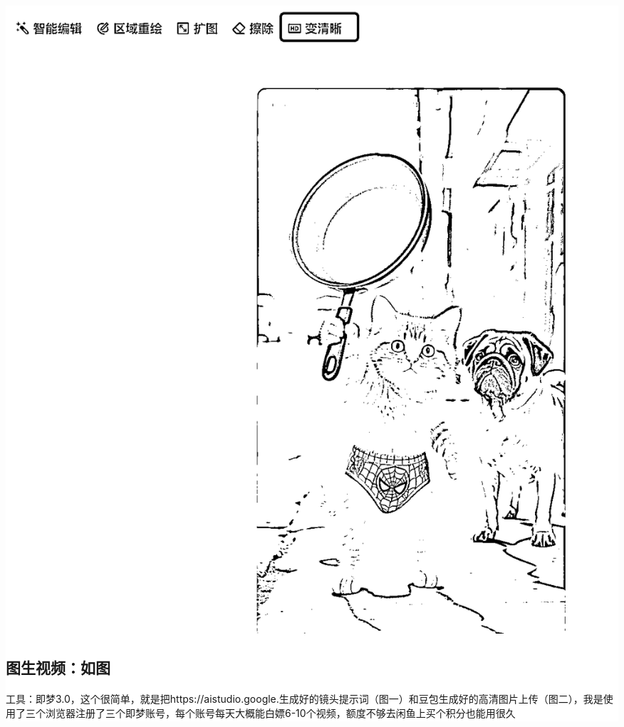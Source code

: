 ![](img/d647b003d7c9bdd52219e01b3dda088d.png)

## 图生视频：如图

工具：即梦3.0，这个很简单，就是把https://aistudio.google.生成好的镜头提示词（图一）和豆包生成好的高清图片上传（图二），我是使用了三个浏览器注册了三个即梦账号，每个账号每天大概能白嫖6-10个视频，额度不够去闲鱼上买个积分也能用很久
